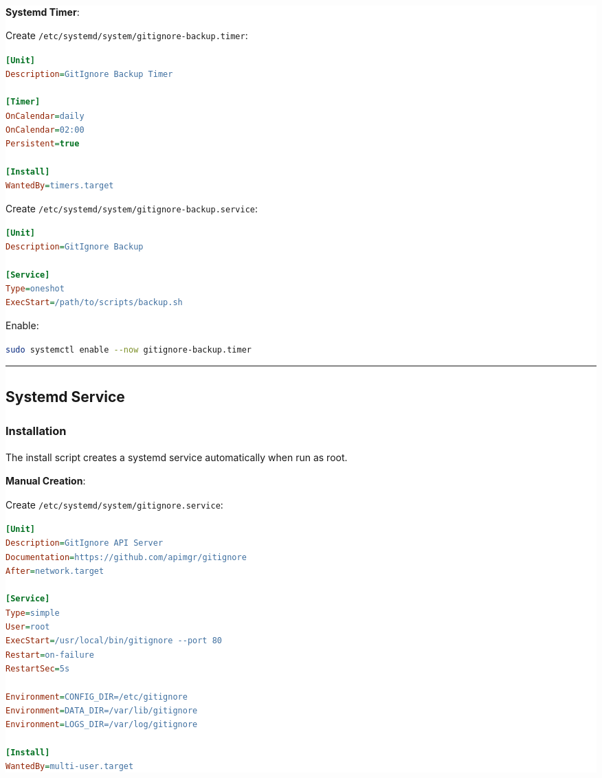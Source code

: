 **Systemd Timer**:

Create `/etc/systemd/system/gitignore-backup.timer`:

```ini
[Unit]
Description=GitIgnore Backup Timer

[Timer]
OnCalendar=daily
OnCalendar=02:00
Persistent=true

[Install]
WantedBy=timers.target
```

Create `/etc/systemd/system/gitignore-backup.service`:

```ini
[Unit]
Description=GitIgnore Backup

[Service]
Type=oneshot
ExecStart=/path/to/scripts/backup.sh
```

Enable:

```bash
sudo systemctl enable --now gitignore-backup.timer
```

---

## Systemd Service

### Installation

The install script creates a systemd service automatically when run as root.

**Manual Creation**:

Create `/etc/systemd/system/gitignore.service`:

```ini
[Unit]
Description=GitIgnore API Server
Documentation=https://github.com/apimgr/gitignore
After=network.target

[Service]
Type=simple
User=root
ExecStart=/usr/local/bin/gitignore --port 80
Restart=on-failure
RestartSec=5s

Environment=CONFIG_DIR=/etc/gitignore
Environment=DATA_DIR=/var/lib/gitignore
Environment=LOGS_DIR=/var/log/gitignore

[Install]
WantedBy=multi-user.target
```
